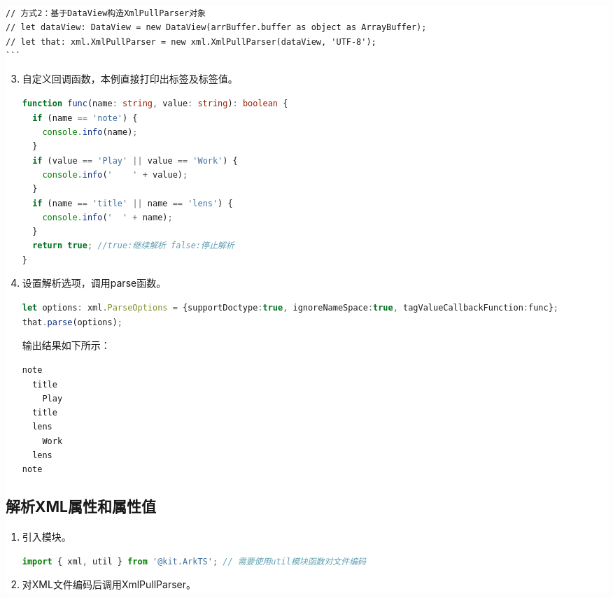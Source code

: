     // 方式2：基于DataView构造XmlPullParser对象
    // let dataView: DataView = new DataView(arrBuffer.buffer as object as ArrayBuffer);
    // let that: xml.XmlPullParser = new xml.XmlPullParser(dataView, 'UTF-8');
    ```

3. 自定义回调函数，本例直接打印出标签及标签值。

    ```ts
    function func(name: string, value: string): boolean {
      if (name == 'note') {
        console.info(name);
      }
      if (value == 'Play' || value == 'Work') {
        console.info('    ' + value);
      }
      if (name == 'title' || name == 'lens') {
        console.info('  ' + name);
      }
      return true; //true:继续解析 false:停止解析
    }
    ```

4. 设置解析选项，调用parse函数。

    ```ts
    let options: xml.ParseOptions = {supportDoctype:true, ignoreNameSpace:true, tagValueCallbackFunction:func};
    that.parse(options);
    ```

	输出结果如下所示：

	```
	note
	  title
	    Play
	  title
	  lens
	    Work
	  lens
	note
	```




## 解析XML属性和属性值

1. 引入模块。

    ```ts
    import { xml, util } from '@kit.ArkTS'; // 需要使用util模块函数对文件编码
    ```

2. 对XML文件编码后调用XmlPullParser。
